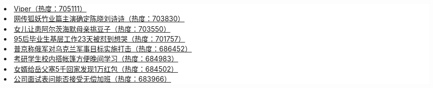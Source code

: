 <li>
<a href="https://s.weibo.com/weibo?q=%23Viper%23" target="weibo">
Viper（热度：705111）
</a>
</li>

<li>
<a href="https://s.weibo.com/weibo?q=%23%E7%BD%91%E4%BC%A0%E7%8B%90%E5%A6%96%E7%AB%B9%E4%B8%9A%E7%AF%87%E4%B8%BB%E6%BC%94%E7%A1%AE%E5%AE%9A%E9%99%88%E6%99%93%E5%88%98%E8%AF%97%E8%AF%97%23" target="weibo">
网传狐妖竹业篇主演确定陈晓刘诗诗（热度：703830）
</a>
</li>

<li>
<a href="https://s.weibo.com/weibo?q=%23%E5%A5%B3%E5%84%BF%E8%AE%A9%E6%82%A3%E9%98%BF%E5%B0%94%E8%8C%A8%E6%B5%B7%E9%BB%98%E6%AF%8D%E4%BA%B2%E6%8C%91%E8%B1%86%E5%AD%90%23" target="weibo">
女儿让患阿尔茨海默母亲挑豆子（热度：703550）
</a>
</li>

<li>
<a href="https://s.weibo.com/weibo?q=%2395%E5%90%8E%E6%AF%95%E4%B8%9A%E7%94%9F%E5%9F%BA%E5%B1%82%E5%B7%A5%E4%BD%9C23%E5%A4%A9%E8%A2%AB%E6%80%BC%E5%88%B0%E6%83%B3%E5%93%AD%23" target="weibo">
95后毕业生基层工作23天被怼到想哭（热度：701757）
</a>
</li>

<li>
<a href="https://s.weibo.com/weibo?q=%23%E6%99%AE%E4%BA%AC%E7%A7%B0%E4%BF%84%E5%86%9B%E5%AF%B9%E4%B9%8C%E5%85%8B%E5%85%B0%E5%86%9B%E4%BA%8B%E7%9B%AE%E6%A0%87%E5%AE%9E%E6%96%BD%E6%89%93%E5%87%BB%23" target="weibo">
普京称俄军对乌克兰军事目标实施打击（热度：686452）
</a>
</li>

<li>
<a href="https://s.weibo.com/weibo?q=%23%E8%80%83%E7%A0%94%E5%AD%A6%E7%94%9F%E6%A0%A1%E5%86%85%E6%90%AD%E5%B8%90%E7%AF%B7%E6%96%B9%E4%BE%BF%E6%99%9A%E9%97%B4%E5%AD%A6%E4%B9%A0%23" target="weibo">
考研学生校内搭帐篷方便晚间学习（热度：684983）
</a>
</li>

<li>
<a href="https://s.weibo.com/weibo?q=%23%E5%A5%B3%E5%A9%BF%E7%BB%99%E5%B2%B3%E7%88%B6%E5%A1%9E5%E5%8D%83%E5%9B%9E%E5%AE%B6%E5%8F%91%E7%8E%B01%E4%B8%87%E7%BA%A2%E5%8C%85%23" target="weibo">
女婿给岳父塞5千回家发现1万红包（热度：684502）
</a>
</li>

<li>
<a href="https://s.weibo.com/weibo?q=%23%E5%85%AC%E5%8F%B8%E9%9D%A2%E8%AF%95%E8%A1%A8%E9%97%AE%E8%83%BD%E5%90%A6%E6%8E%A5%E5%8F%97%E6%97%A0%E5%81%BF%E5%8A%A0%E7%8F%AD%23" target="weibo">
公司面试表问能否接受无偿加班（热度：683966）
</a>
</li>
